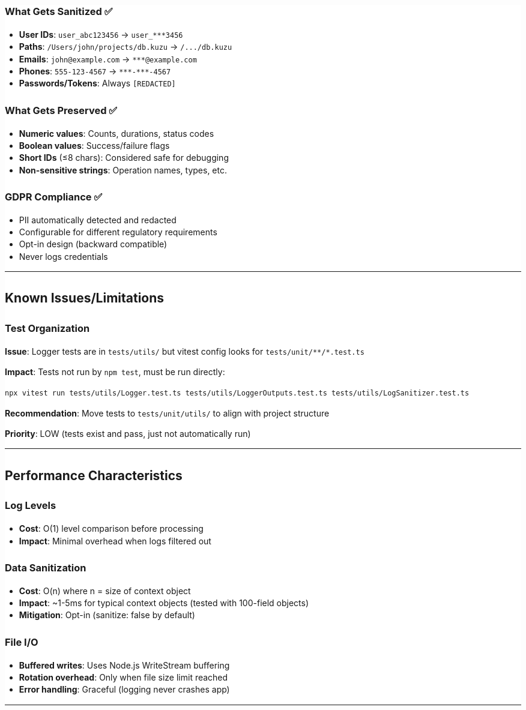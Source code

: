### What Gets Sanitized ✅
- **User IDs**: `user_abc123456` → `user_***3456`
- **Paths**: `/Users/john/projects/db.kuzu` → `/.../db.kuzu`
- **Emails**: `john@example.com` → `***@example.com`
- **Phones**: `555-123-4567` → `***-***-4567`
- **Passwords/Tokens**: Always `[REDACTED]`

### What Gets Preserved ✅
- **Numeric values**: Counts, durations, status codes
- **Boolean values**: Success/failure flags
- **Short IDs** (≤8 chars): Considered safe for debugging
- **Non-sensitive strings**: Operation names, types, etc.

### GDPR Compliance ✅
- PII automatically detected and redacted
- Configurable for different regulatory requirements
- Opt-in design (backward compatible)
- Never logs credentials

---

## Known Issues/Limitations

### Test Organization
**Issue**: Logger tests are in `tests/utils/` but vitest config looks for `tests/unit/**/*.test.ts`

**Impact**: Tests not run by `npm test`, must be run directly:
```bash
npx vitest run tests/utils/Logger.test.ts tests/utils/LoggerOutputs.test.ts tests/utils/LogSanitizer.test.ts
```

**Recommendation**: Move tests to `tests/unit/utils/` to align with project structure

**Priority**: LOW (tests exist and pass, just not automatically run)

---

## Performance Characteristics

### Log Levels
- **Cost**: O(1) level comparison before processing
- **Impact**: Minimal overhead when logs filtered out

### Data Sanitization
- **Cost**: O(n) where n = size of context object
- **Impact**: ~1-5ms for typical context objects (tested with 100-field objects)
- **Mitigation**: Opt-in (sanitize: false by default)

### File I/O
- **Buffered writes**: Uses Node.js WriteStream buffering
- **Rotation overhead**: Only when file size limit reached
- **Error handling**: Graceful (logging never crashes app)

---